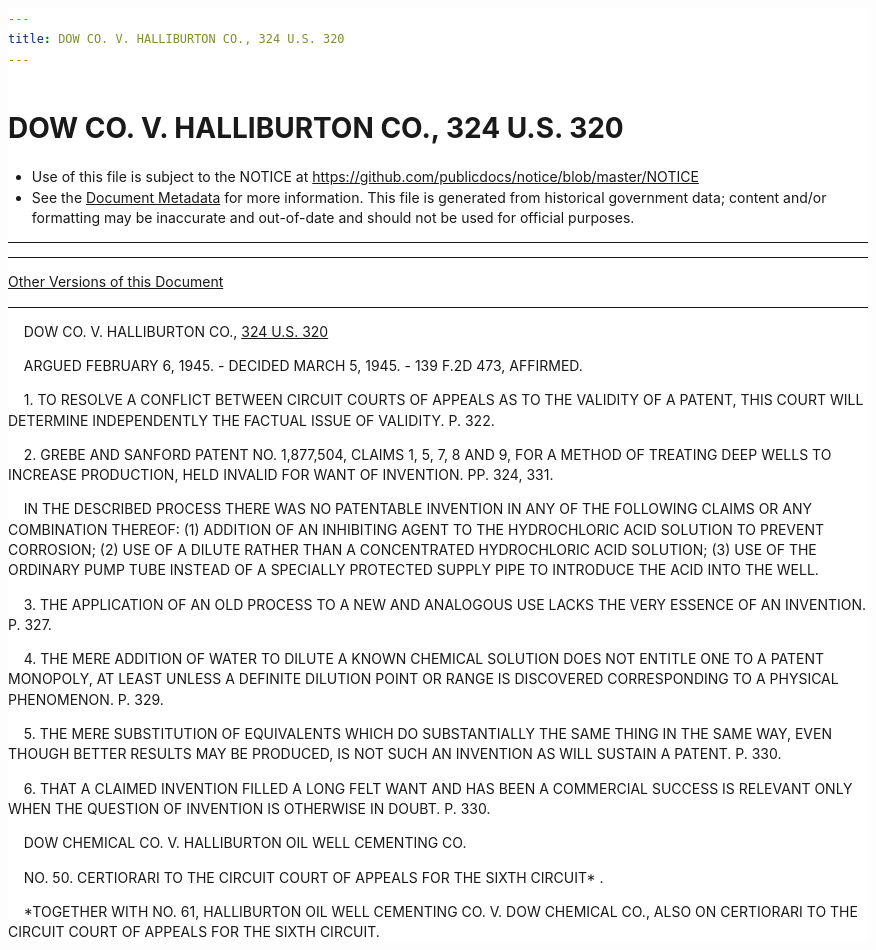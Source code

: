 ```yaml
---
title: DOW CO. V. HALLIBURTON CO., 324 U.S. 320
---
```


# DOW CO. V. HALLIBURTON CO., 324 U.S. 320

* Use of this file is subject to the NOTICE at https://github.com/publicdocs/notice/blob/master/NOTICE
* See the [Document Metadata](../../../index.md) for more information.
  This file is generated from historical government data; content and/or formatting may be inaccurate and out-of-date and should not be used for official purposes.

----------
----------

[Other Versions of this Document](https://publicdocs.github.io/go/links?ns=uslm-x&ref=%2Fus%2Fcourts%2Fscotus%2FusReporter%2F324%2F320)

----------

    DOW CO. V. HALLIBURTON CO., [324 U.S. 320][/us/courts/scotus/usReporter/324/320]

    ARGUED FEBRUARY 6, 1945.  - DECIDED MARCH 5, 1945.  - 139 F.2D 473, AFFIRMED.

    1.  TO RESOLVE A CONFLICT BETWEEN CIRCUIT COURTS OF APPEALS AS TO THE VALIDITY OF A PATENT, THIS COURT WILL DETERMINE INDEPENDENTLY THE FACTUAL ISSUE OF VALIDITY.  P. 322.

    2.  GREBE AND SANFORD PATENT NO. 1,877,504, CLAIMS 1, 5, 7, 8 AND 9, FOR A METHOD OF TREATING DEEP WELLS TO INCREASE PRODUCTION, HELD INVALID FOR WANT OF INVENTION.  PP. 324, 331.

    IN THE DESCRIBED PROCESS THERE WAS NO PATENTABLE INVENTION IN ANY OF THE FOLLOWING CLAIMS OR ANY COMBINATION THEREOF:  (1) ADDITION OF AN INHIBITING AGENT TO THE HYDROCHLORIC ACID SOLUTION TO PREVENT CORROSION; (2) USE OF A DILUTE RATHER THAN A CONCENTRATED HYDROCHLORIC ACID SOLUTION; (3) USE OF THE ORDINARY PUMP TUBE INSTEAD OF A SPECIALLY PROTECTED SUPPLY PIPE TO INTRODUCE THE ACID INTO THE WELL.

    3.  THE APPLICATION OF AN OLD PROCESS TO A NEW AND ANALOGOUS USE LACKS THE VERY ESSENCE OF AN INVENTION.  P. 327.

    4.  THE MERE ADDITION OF WATER TO DILUTE A KNOWN CHEMICAL SOLUTION DOES NOT ENTITLE ONE TO A PATENT MONOPOLY, AT LEAST UNLESS A DEFINITE DILUTION POINT OR RANGE IS DISCOVERED CORRESPONDING TO A PHYSICAL PHENOMENON.  P. 329.

    5.  THE MERE SUBSTITUTION OF EQUIVALENTS WHICH DO SUBSTANTIALLY THE SAME THING IN THE SAME WAY, EVEN THOUGH BETTER RESULTS MAY BE PRODUCED, IS NOT SUCH AN INVENTION AS WILL SUSTAIN A PATENT.  P. 330.

    6.  THAT A CLAIMED INVENTION FILLED A LONG FELT WANT AND HAS BEEN A COMMERCIAL SUCCESS IS RELEVANT ONLY WHEN THE QUESTION OF INVENTION IS OTHERWISE IN DOUBT.  P. 330.

    DOW CHEMICAL CO. V. HALLIBURTON OIL WELL CEMENTING CO.

    NO. 50.  CERTIORARI TO THE CIRCUIT COURT OF APPEALS FOR THE SIXTH CIRCUIT\* .

    \*TOGETHER WITH NO. 61, HALLIBURTON OIL WELL CEMENTING CO. V. DOW CHEMICAL CO., ALSO ON CERTIORARI TO THE CIRCUIT COURT OF APPEALS FOR THE SIXTH CIRCUIT.


[/us/courts/scotus/usReporter/324/320]: https://publicdocs.github.io/go/links?ns=uslm-x&ref=%2Fus%2Fcourts%2Fscotus%2FusReporter%2F324%2F320
[/us/courts/scotus/usReporter/322/719]: https://publicdocs.github.io/go/links?ns=uslm-x&ref=%2Fus%2Fcourts%2Fscotus%2FusReporter%2F322%2F719
[/us/courts/scotus/usReporter/298/690]: https://publicdocs.github.io/go/links?ns=uslm-x&ref=%2Fus%2Fcourts%2Fscotus%2FusReporter%2F298%2F690
[/us/courts/scotus/usReporter/322/719]: https://publicdocs.github.io/go/links?ns=uslm-x&ref=%2Fus%2Fcourts%2Fscotus%2FusReporter%2F322%2F719
[/us/courts/scotus/usReporter/322/471]: https://publicdocs.github.io/go/links?ns=uslm-x&ref=%2Fus%2Fcourts%2Fscotus%2FusReporter%2F322%2F471
[/us/courts/scotus/usReporter/292/69]: https://publicdocs.github.io/go/links?ns=uslm-x&ref=%2Fus%2Fcourts%2Fscotus%2FusReporter%2F292%2F69
[/us/courts/scotus/usReporter/294/464]: https://publicdocs.github.io/go/links?ns=uslm-x&ref=%2Fus%2Fcourts%2Fscotus%2FusReporter%2F294%2F464
[/us/courts/scotus/usReporter/314/84]: https://publicdocs.github.io/go/links?ns=uslm-x&ref=%2Fus%2Fcourts%2Fscotus%2FusReporter%2F314%2F84
[/us/courts/scotus/usReporter/94/187]: https://publicdocs.github.io/go/links?ns=uslm-x&ref=%2Fus%2Fcourts%2Fscotus%2FusReporter%2F94%2F187
[/us/courts/scotus/usReporter/301/216]: https://publicdocs.github.io/go/links?ns=uslm-x&ref=%2Fus%2Fcourts%2Fscotus%2FusReporter%2F301%2F216
[/us/courts/scotus/usReporter/141/419]: https://publicdocs.github.io/go/links?ns=uslm-x&ref=%2Fus%2Fcourts%2Fscotus%2FusReporter%2F141%2F419